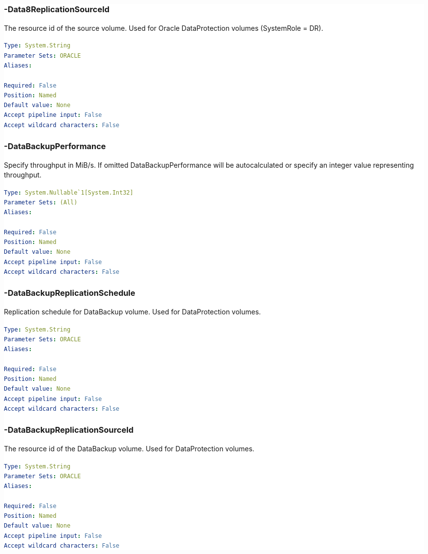 ### -Data8ReplicationSourceId
The resource id of the source volume. Used for Oracle DataProtection volumes (SystemRole = DR).

```yaml
Type: System.String
Parameter Sets: ORACLE
Aliases:

Required: False
Position: Named
Default value: None
Accept pipeline input: False
Accept wildcard characters: False
```

### -DataBackupPerformance
Specify throughput in MiB/s.
If omitted DataBackupPerformance will be autocalculated or specify an integer value representing throughput.

```yaml
Type: System.Nullable`1[System.Int32]
Parameter Sets: (All)
Aliases:

Required: False
Position: Named
Default value: None
Accept pipeline input: False
Accept wildcard characters: False
```

### -DataBackupReplicationSchedule
Replication schedule for DataBackup volume. Used for DataProtection volumes.

```yaml
Type: System.String
Parameter Sets: ORACLE
Aliases:

Required: False
Position: Named
Default value: None
Accept pipeline input: False
Accept wildcard characters: False
```

### -DataBackupReplicationSourceId
The resource id of the DataBackup volume. Used for DataProtection volumes.

```yaml
Type: System.String
Parameter Sets: ORACLE
Aliases:

Required: False
Position: Named
Default value: None
Accept pipeline input: False
Accept wildcard characters: False
```
